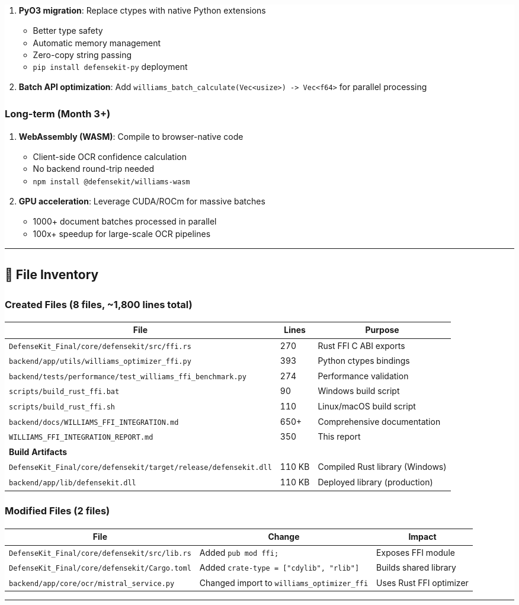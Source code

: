 1. **PyO3 migration**: Replace ctypes with native Python extensions
   - Better type safety
   - Automatic memory management
   - Zero-copy string passing
   - `pip install defensekit-py` deployment

2. **Batch API optimization**: Add `williams_batch_calculate(Vec<usize>) -> Vec<f64>` for parallel processing

### Long-term (Month 3+)

1. **WebAssembly (WASM)**: Compile to browser-native code
   - Client-side OCR confidence calculation
   - No backend round-trip needed
   - `npm install @defensekit/williams-wasm`

2. **GPU acceleration**: Leverage CUDA/ROCm for massive batches
   - 1000+ document batches processed in parallel
   - 100x+ speedup for large-scale OCR pipelines

---

## 📝 File Inventory

### Created Files (8 files, ~1,800 lines total)

| File | Lines | Purpose |
|------|-------|---------|
| `DefenseKit_Final/core/defensekit/src/ffi.rs` | 270 | Rust FFI C ABI exports |
| `backend/app/utils/williams_optimizer_ffi.py` | 393 | Python ctypes bindings |
| `backend/tests/performance/test_williams_ffi_benchmark.py` | 274 | Performance validation |
| `scripts/build_rust_ffi.bat` | 90 | Windows build script |
| `scripts/build_rust_ffi.sh` | 110 | Linux/macOS build script |
| `backend/docs/WILLIAMS_FFI_INTEGRATION.md` | 650+ | Comprehensive documentation |
| `WILLIAMS_FFI_INTEGRATION_REPORT.md` | 350 | This report |
| **Build Artifacts** | | |
| `DefenseKit_Final/core/defensekit/target/release/defensekit.dll` | 110 KB | Compiled Rust library (Windows) |
| `backend/app/lib/defensekit.dll` | 110 KB | Deployed library (production) |

### Modified Files (2 files)

| File | Change | Impact |
|------|--------|--------|
| `DefenseKit_Final/core/defensekit/src/lib.rs` | Added `pub mod ffi;` | Exposes FFI module |
| `DefenseKit_Final/core/defensekit/Cargo.toml` | Added `crate-type = ["cdylib", "rlib"]` | Builds shared library |
| `backend/app/core/ocr/mistral_service.py` | Changed import to `williams_optimizer_ffi` | Uses Rust FFI optimizer |

---